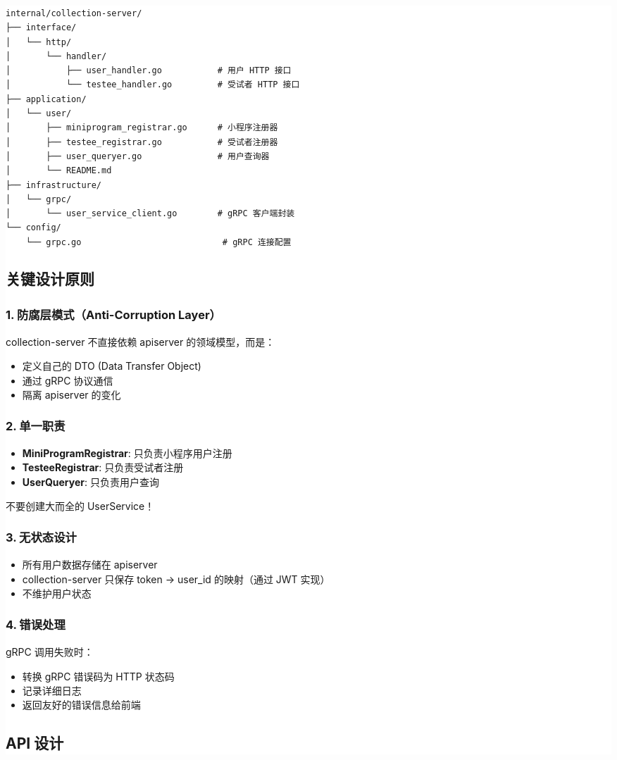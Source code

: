 ```
internal/collection-server/
├── interface/
│   └── http/
│       └── handler/
│           ├── user_handler.go           # 用户 HTTP 接口
│           └── testee_handler.go         # 受试者 HTTP 接口
├── application/
│   └── user/
│       ├── miniprogram_registrar.go      # 小程序注册器
│       ├── testee_registrar.go           # 受试者注册器
│       ├── user_queryer.go               # 用户查询器
│       └── README.md
├── infrastructure/
│   └── grpc/
│       └── user_service_client.go        # gRPC 客户端封装
└── config/
    └── grpc.go                            # gRPC 连接配置
```

## 关键设计原则

### 1. 防腐层模式（Anti-Corruption Layer）

collection-server 不直接依赖 apiserver 的领域模型，而是：
- 定义自己的 DTO (Data Transfer Object)
- 通过 gRPC 协议通信
- 隔离 apiserver 的变化

### 2. 单一职责

- **MiniProgramRegistrar**: 只负责小程序用户注册
- **TesteeRegistrar**: 只负责受试者注册
- **UserQueryer**: 只负责用户查询

不要创建大而全的 UserService！

### 3. 无状态设计

- 所有用户数据存储在 apiserver
- collection-server 只保存 token → user_id 的映射（通过 JWT 实现）
- 不维护用户状态

### 4. 错误处理

gRPC 调用失败时：
- 转换 gRPC 错误码为 HTTP 状态码
- 记录详细日志
- 返回友好的错误信息给前端

## API 设计
